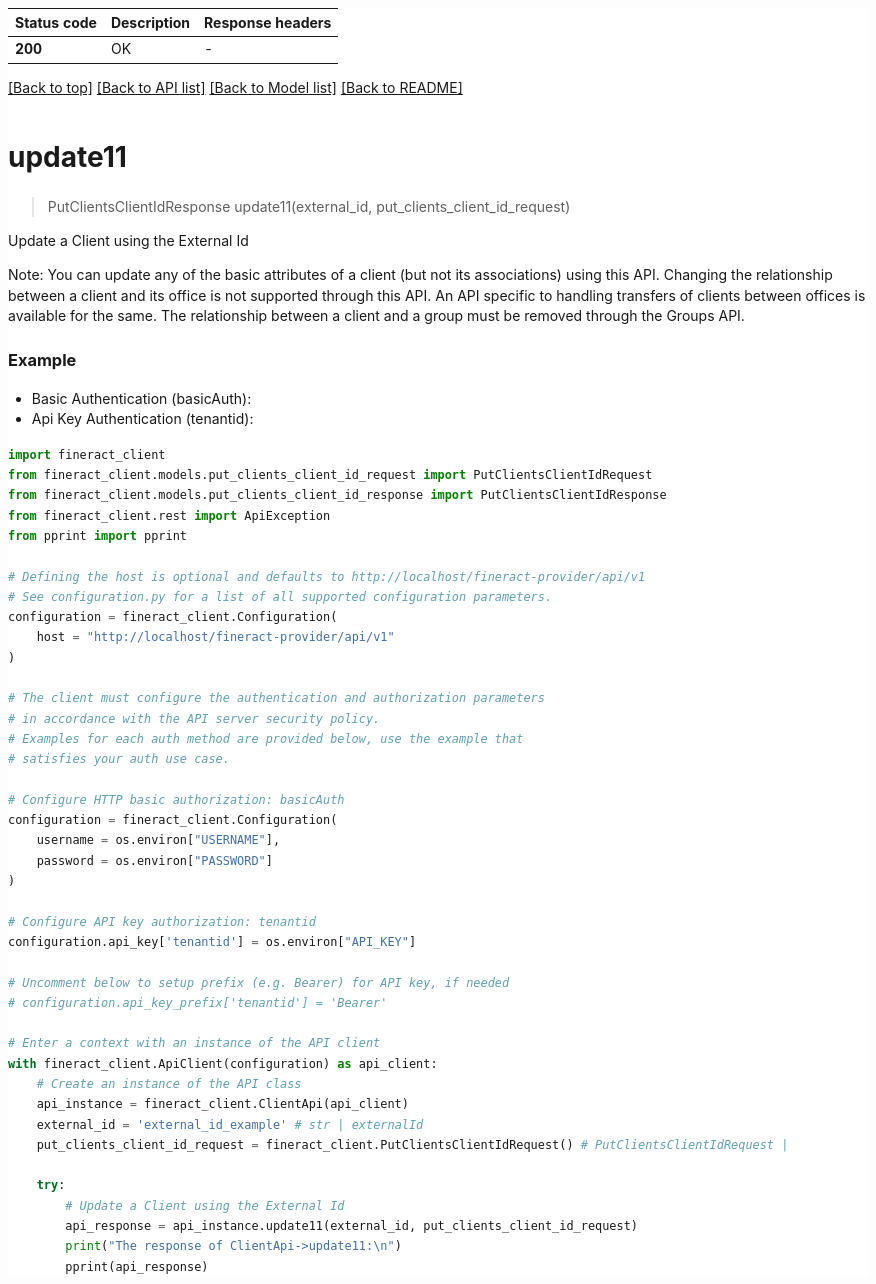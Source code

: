 | Status code | Description | Response headers |
|-------------|-------------|------------------|
**200** | OK |  -  |

[[Back to top]](#) [[Back to API list]](../README.md#documentation-for-api-endpoints) [[Back to Model list]](../README.md#documentation-for-models) [[Back to README]](../README.md)

# **update11**
> PutClientsClientIdResponse update11(external_id, put_clients_client_id_request)

Update a Client using the External Id

Note: You can update any of the basic attributes of a client (but not its associations) using this API.  Changing the relationship between a client and its office is not supported through this API. An API specific to handling transfers of clients between offices is available for the same.  The relationship between a client and a group must be removed through the Groups API.

### Example

* Basic Authentication (basicAuth):
* Api Key Authentication (tenantid):

```python
import fineract_client
from fineract_client.models.put_clients_client_id_request import PutClientsClientIdRequest
from fineract_client.models.put_clients_client_id_response import PutClientsClientIdResponse
from fineract_client.rest import ApiException
from pprint import pprint

# Defining the host is optional and defaults to http://localhost/fineract-provider/api/v1
# See configuration.py for a list of all supported configuration parameters.
configuration = fineract_client.Configuration(
    host = "http://localhost/fineract-provider/api/v1"
)

# The client must configure the authentication and authorization parameters
# in accordance with the API server security policy.
# Examples for each auth method are provided below, use the example that
# satisfies your auth use case.

# Configure HTTP basic authorization: basicAuth
configuration = fineract_client.Configuration(
    username = os.environ["USERNAME"],
    password = os.environ["PASSWORD"]
)

# Configure API key authorization: tenantid
configuration.api_key['tenantid'] = os.environ["API_KEY"]

# Uncomment below to setup prefix (e.g. Bearer) for API key, if needed
# configuration.api_key_prefix['tenantid'] = 'Bearer'

# Enter a context with an instance of the API client
with fineract_client.ApiClient(configuration) as api_client:
    # Create an instance of the API class
    api_instance = fineract_client.ClientApi(api_client)
    external_id = 'external_id_example' # str | externalId
    put_clients_client_id_request = fineract_client.PutClientsClientIdRequest() # PutClientsClientIdRequest | 

    try:
        # Update a Client using the External Id
        api_response = api_instance.update11(external_id, put_clients_client_id_request)
        print("The response of ClientApi->update11:\n")
        pprint(api_response)
```